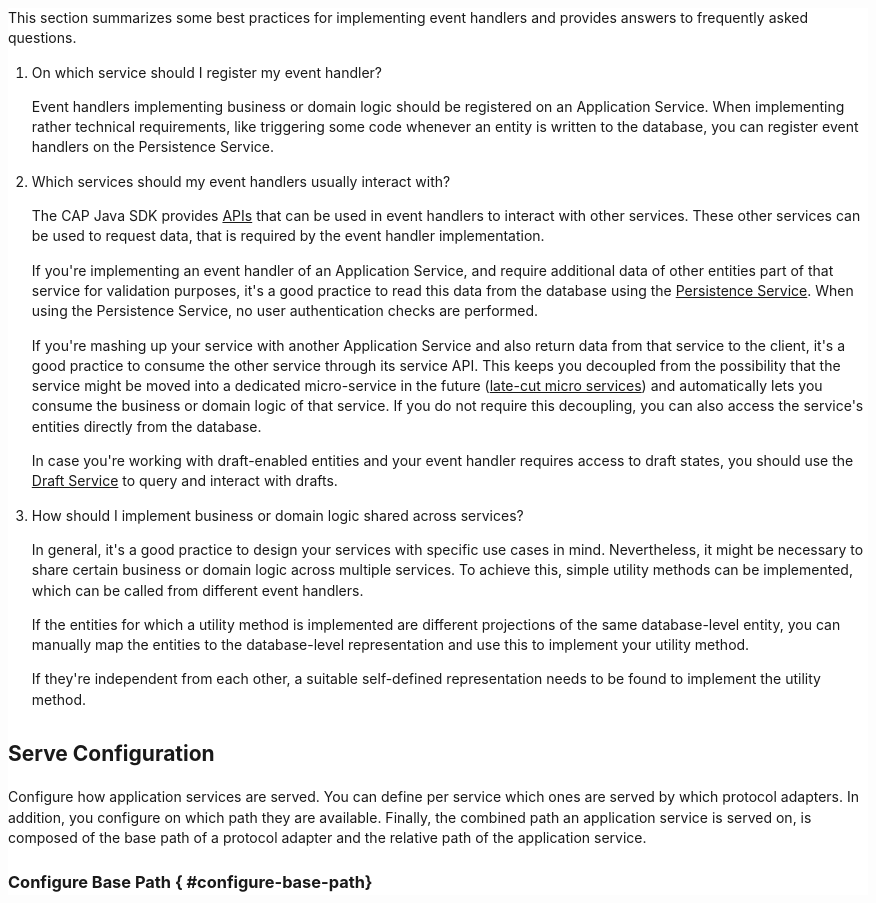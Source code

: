 This section summarizes some best practices for implementing event handlers and provides answers to frequently asked questions.

1. On which service should I register my event handler?

    Event handlers implementing business or domain logic should be registered on an Application Service.
    When implementing rather technical requirements, like triggering some code whenever an entity is written to the database, you can register event handlers on the Persistence Service.

2. Which services should my event handlers usually interact with?

    The CAP Java SDK provides [APIs](../services) that can be used in event handlers to interact with other services.
    These other services can be used to request data, that is required by the event handler implementation.

    If you're implementing an event handler of an Application Service, and require additional data of other entities part of that service for validation purposes, it's a good practice to read this data from the database using the [Persistence Service](../cqn-services/#persistenceservice). When using the Persistence Service, no user authentication checks are performed.

    If you're mashing up your service with another Application Service and also return data from that service to the client, it's a good practice to consume the other service through its service API. This keeps you decoupled from the possibility that the service might be moved into a dedicated micro-service in the future ([late-cut micro services](../../about/#agnostic-approach)) and automatically lets you consume the business or domain logic of that service.
    If you do not require this decoupling, you can also access the service's entities directly from the database.

    In case you're working with draft-enabled entities and your event handler requires access to draft states, you should use the [Draft Service](../fiori-drafts#draftservices) to query and interact with drafts.

3. How should I implement business or domain logic shared across services?

    In general, it's a good practice to design your services with specific use cases in mind. Nevertheless, it might be necessary to share certain business or domain logic across multiple services.
    To achieve this, simple utility methods can be implemented, which can be called from different event handlers.

    If the entities for which a utility method is implemented are different projections of the same database-level entity, you can manually map the entities to the database-level representation and use this to implement your utility method.

    If they're independent from each other, a suitable self-defined representation needs to be found to implement the utility method.


## Serve Configuration

Configure how application services are served. You can define per service which ones are served by which protocol adapters. In addition, you configure on which path they are available. Finally, the combined path an application service is served on, is composed of the base path of a protocol adapter and the relative path of the application service.

### Configure Base Path { #configure-base-path}
